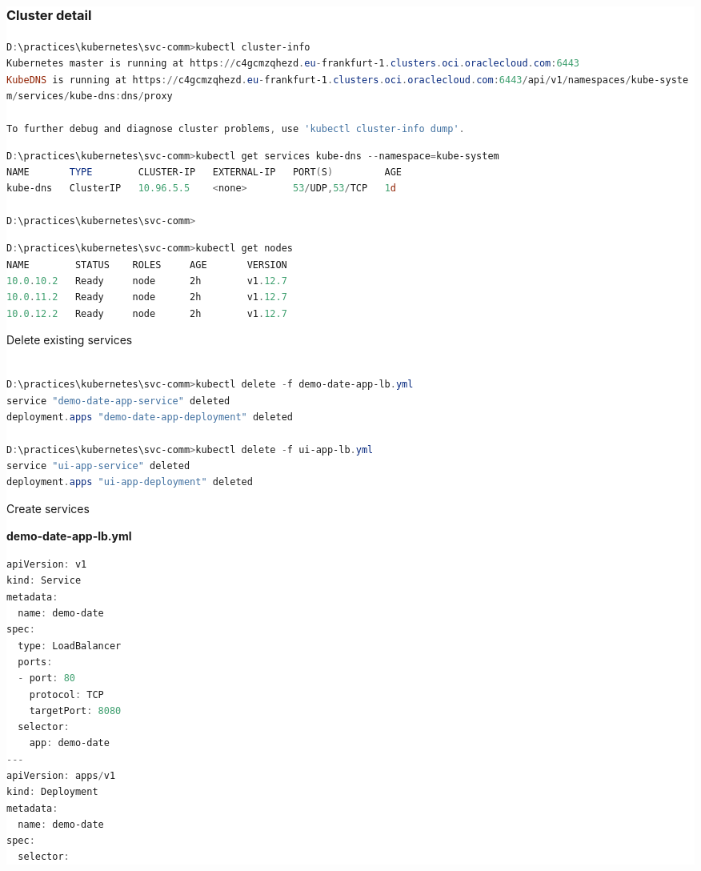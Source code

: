 ### Cluster detail

```Powershell
D:\practices\kubernetes\svc-comm>kubectl cluster-info
Kubernetes master is running at https://c4gcmzqhezd.eu-frankfurt-1.clusters.oci.oraclecloud.com:6443
KubeDNS is running at https://c4gcmzqhezd.eu-frankfurt-1.clusters.oci.oraclecloud.com:6443/api/v1/namespaces/kube-system/services/kube-dns:dns/proxy
 
To further debug and diagnose cluster problems, use 'kubectl cluster-info dump'.

```

```Powershell
D:\practices\kubernetes\svc-comm>kubectl get services kube-dns --namespace=kube-system
NAME       TYPE        CLUSTER-IP   EXTERNAL-IP   PORT(S)         AGE
kube-dns   ClusterIP   10.96.5.5    <none>        53/UDP,53/TCP   1d
 
D:\practices\kubernetes\svc-comm>

```

```Powershell
D:\practices\kubernetes\svc-comm>kubectl get nodes
NAME        STATUS    ROLES     AGE       VERSION
10.0.10.2   Ready     node      2h        v1.12.7
10.0.11.2   Ready     node      2h        v1.12.7
10.0.12.2   Ready     node      2h        v1.12.7

```

Delete existing services

```Powershell

D:\practices\kubernetes\svc-comm>kubectl delete -f demo-date-app-lb.yml
service "demo-date-app-service" deleted
deployment.apps "demo-date-app-deployment" deleted
 
D:\practices\kubernetes\svc-comm>kubectl delete -f ui-app-lb.yml
service "ui-app-service" deleted
deployment.apps "ui-app-deployment" deleted
```

Create services

**demo-date-app-lb.yml**

```Powershell
apiVersion: v1
kind: Service
metadata:
  name: demo-date
spec:
  type: LoadBalancer
  ports:
  - port: 80
    protocol: TCP
    targetPort: 8080
  selector:
    app: demo-date
---
apiVersion: apps/v1
kind: Deployment
metadata:
  name: demo-date
spec:
  selector:
```